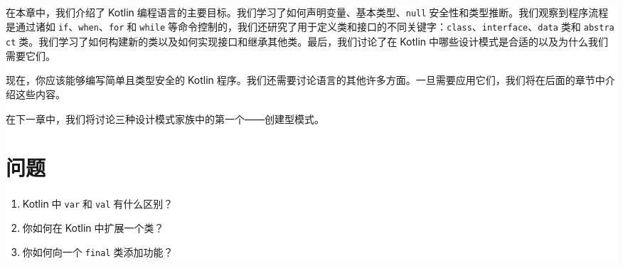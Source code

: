 在本章中，我们介绍了 Kotlin 编程语言的主要目标。我们学习了如何声明变量、基本类型、`null` 安全性和类型推断。我们观察到程序流程是通过诸如 `if`、`when`、`for` 和 `while` 等命令控制的，我们还研究了用于定义类和接口的不同关键字：`class`、`interface`、`data` 类和 `abstract` 类。我们学习了如何构建新的类以及如何实现接口和继承其他类。最后，我们讨论了在 Kotlin 中哪些设计模式是合适的以及为什么我们需要它们。

现在，你应该能够编写简单且类型安全的 Kotlin 程序。我们还需要讨论语言的其他许多方面。一旦需要应用它们，我们将在后面的章节中介绍这些内容。

在下一章中，我们将讨论三种设计模式家族中的第一个——创建型模式。

# 问题

1.  Kotlin 中 `var` 和 `val` 有什么区别？

1.  你如何在 Kotlin 中扩展一个类？

1.  你如何向一个 `final` 类添加功能？
